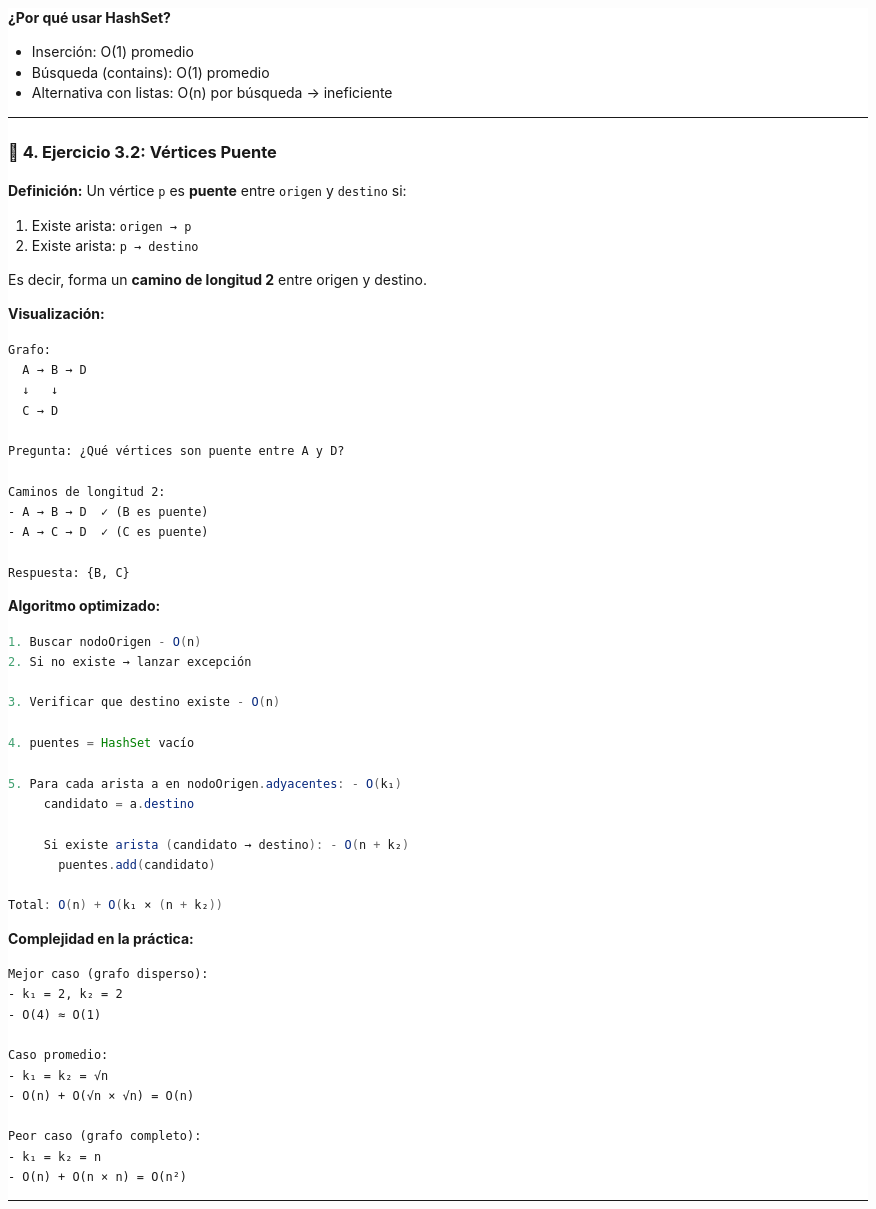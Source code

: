 **¿Por qué usar HashSet?**
- Inserción: O(1) promedio
- Búsqueda (contains): O(1) promedio
- Alternativa con listas: O(n) por búsqueda → ineficiente

---

### 🌉 **4. Ejercicio 3.2: Vértices Puente**

**Definición:** Un vértice `p` es **puente** entre `origen` y `destino` si:
1. Existe arista: `origen → p`
2. Existe arista: `p → destino`

Es decir, forma un **camino de longitud 2** entre origen y destino.

**Visualización:**
```
Grafo:
  A → B → D
  ↓   ↓
  C → D

Pregunta: ¿Qué vértices son puente entre A y D?

Caminos de longitud 2:
- A → B → D  ✓ (B es puente)
- A → C → D  ✓ (C es puente)

Respuesta: {B, C}
```

**Algoritmo optimizado:**

```java
1. Buscar nodoOrigen - O(n)
2. Si no existe → lanzar excepción

3. Verificar que destino existe - O(n)

4. puentes = HashSet vacío

5. Para cada arista a en nodoOrigen.adyacentes: - O(k₁)
     candidato = a.destino
     
     Si existe arista (candidato → destino): - O(n + k₂)
       puentes.add(candidato)

Total: O(n) + O(k₁ × (n + k₂))
```

**Complejidad en la práctica:**

```
Mejor caso (grafo disperso):
- k₁ = 2, k₂ = 2
- O(4) ≈ O(1)

Caso promedio:
- k₁ = k₂ = √n
- O(n) + O(√n × √n) = O(n)

Peor caso (grafo completo):
- k₁ = k₂ = n
- O(n) + O(n × n) = O(n²)
```

---